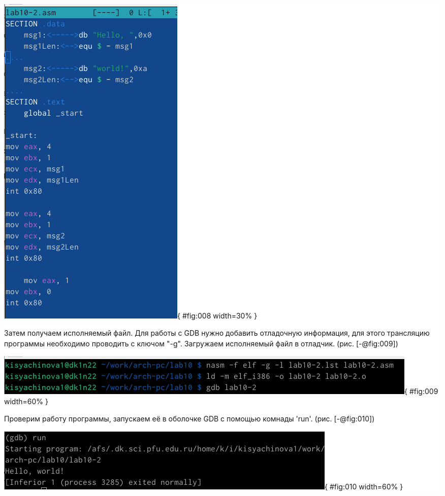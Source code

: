 ![Текст программы](image/8.png){ #fig:008 width=30% }

Затем получаем исполняемый файл. Для работы с GDB нужно добавить отладочную информация, для этого трансляцию программы необходимо проводить с ключом "-g". Загружаем исполняемый файл в отладчик. (рис. [-@fig:009])

![Компиляция программы](image/9.png){ #fig:009 width=60% }

Проверим работу программы, запускаем её в оболочке GDB с помощью комнады 'run'.  (рис. [-@fig:010])

![Проверка работы программы](image/10.png){ #fig:010 width=60% }
